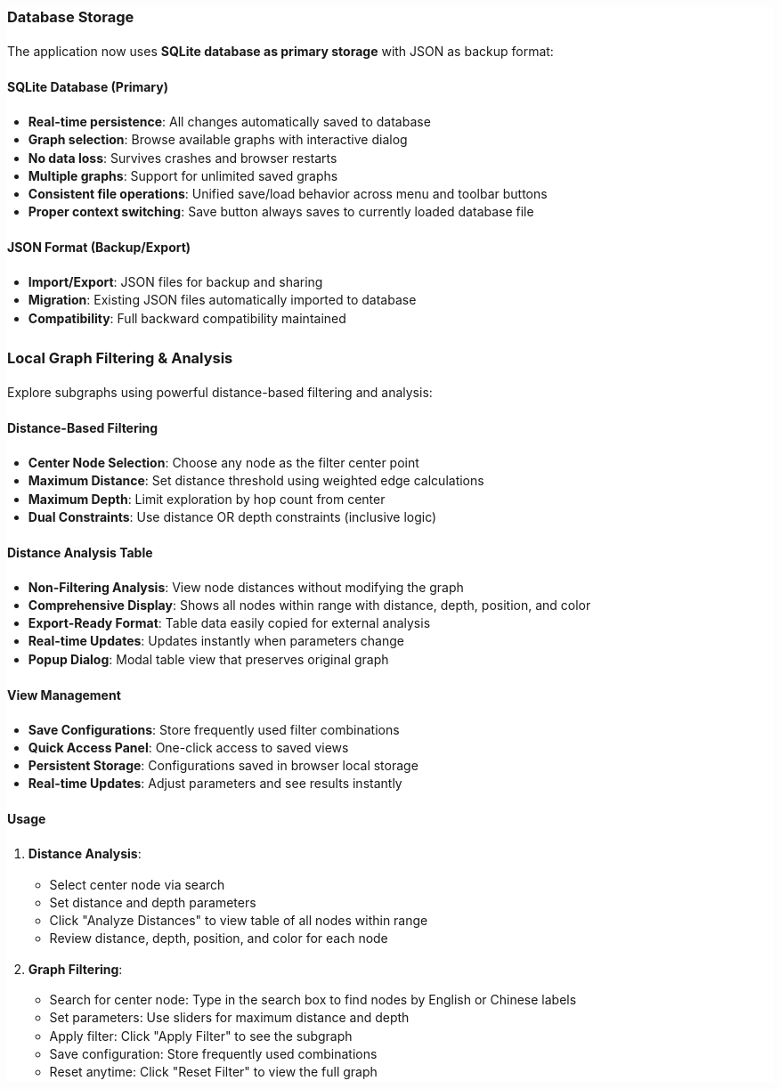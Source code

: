 ### Database Storage

The application now uses **SQLite database as primary storage** with JSON as backup format:

#### **SQLite Database (Primary)**
- **Real-time persistence**: All changes automatically saved to database
- **Graph selection**: Browse available graphs with interactive dialog
- **No data loss**: Survives crashes and browser restarts
- **Multiple graphs**: Support for unlimited saved graphs
- **Consistent file operations**: Unified save/load behavior across menu and toolbar buttons
- **Proper context switching**: Save button always saves to currently loaded database file

#### **JSON Format (Backup/Export)**
- **Import/Export**: JSON files for backup and sharing
- **Migration**: Existing JSON files automatically imported to database
- **Compatibility**: Full backward compatibility maintained

### Local Graph Filtering & Analysis

Explore subgraphs using powerful distance-based filtering and analysis:

#### Distance-Based Filtering
- **Center Node Selection**: Choose any node as the filter center point
- **Maximum Distance**: Set distance threshold using weighted edge calculations
- **Maximum Depth**: Limit exploration by hop count from center
- **Dual Constraints**: Use distance OR depth constraints (inclusive logic)

#### Distance Analysis Table
- **Non-Filtering Analysis**: View node distances without modifying the graph
- **Comprehensive Display**: Shows all nodes within range with distance, depth, position, and color
- **Export-Ready Format**: Table data easily copied for external analysis
- **Real-time Updates**: Updates instantly when parameters change
- **Popup Dialog**: Modal table view that preserves original graph

#### View Management
- **Save Configurations**: Store frequently used filter combinations
- **Quick Access Panel**: One-click access to saved views
- **Persistent Storage**: Configurations saved in browser local storage
- **Real-time Updates**: Adjust parameters and see results instantly

#### Usage
1. **Distance Analysis**: 
   - Select center node via search
   - Set distance and depth parameters
   - Click "Analyze Distances" to view table of all nodes within range
   - Review distance, depth, position, and color for each node

2. **Graph Filtering**:
   - Search for center node: Type in the search box to find nodes by English or Chinese labels
   - Set parameters: Use sliders for maximum distance and depth
   - Apply filter: Click "Apply Filter" to see the subgraph
   - Save configuration: Store frequently used combinations
   - Reset anytime: Click "Reset Filter" to view the full graph
